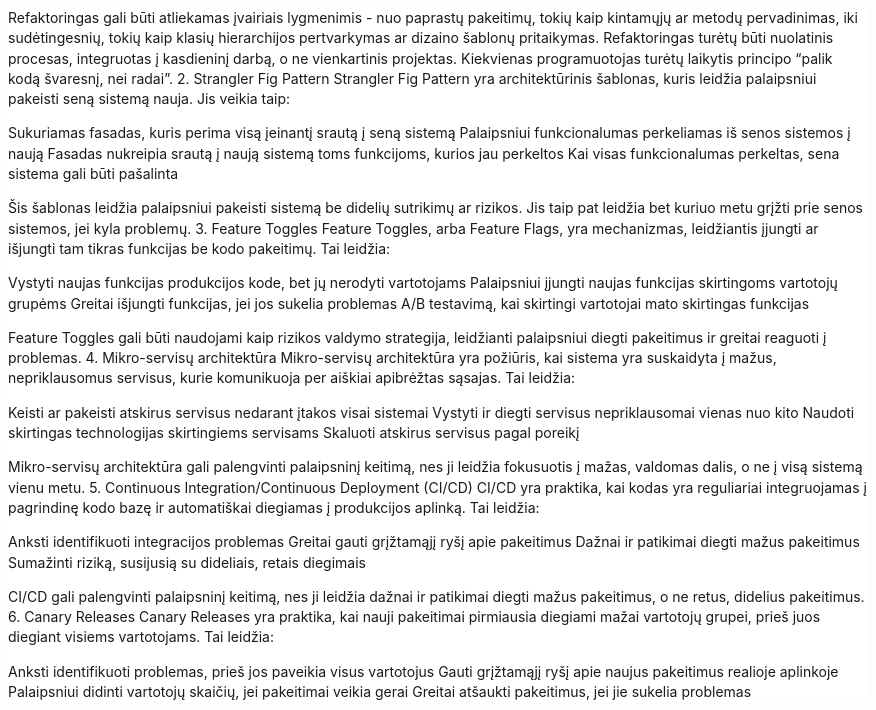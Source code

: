 Refaktoringas gali būti atliekamas įvairiais lygmenimis - nuo paprastų pakeitimų, tokių kaip kintamųjų ar metodų pervadinimas, iki sudėtingesnių, tokių kaip klasių hierarchijos pertvarkymas ar dizaino šablonų pritaikymas.
Refaktoringas turėtų būti nuolatinis procesas, integruotas į kasdieninį darbą, o ne vienkartinis projektas. Kiekvienas programuotojas turėtų laikytis principo “palik kodą švaresnį, nei radai”.
2. Strangler Fig Pattern
Strangler Fig Pattern yra architektūrinis šablonas, kuris leidžia palaipsniui pakeisti seną sistemą nauja. Jis veikia taip:

Sukuriamas fasadas, kuris perima visą įeinantį srautą į seną sistemą
Palaipsniui funkcionalumas perkeliamas iš senos sistemos į naują
Fasadas nukreipia srautą į naują sistemą toms funkcijoms, kurios jau perkeltos
Kai visas funkcionalumas perkeltas, sena sistema gali būti pašalinta

Šis šablonas leidžia palaipsniui pakeisti sistemą be didelių sutrikimų ar rizikos. Jis taip pat leidžia bet kuriuo metu grįžti prie senos sistemos, jei kyla problemų.
3. Feature Toggles
Feature Toggles, arba Feature Flags, yra mechanizmas, leidžiantis įjungti ar išjungti tam tikras funkcijas be kodo pakeitimų. Tai leidžia:

Vystyti naujas funkcijas produkcijos kode, bet jų nerodyti vartotojams
Palaipsniui įjungti naujas funkcijas skirtingoms vartotojų grupėms
Greitai išjungti funkcijas, jei jos sukelia problemas
A/B testavimą, kai skirtingi vartotojai mato skirtingas funkcijas

Feature Toggles gali būti naudojami kaip rizikos valdymo strategija, leidžianti palaipsniui diegti pakeitimus ir greitai reaguoti į problemas.
4. Mikro-servisų architektūra
Mikro-servisų architektūra yra požiūris, kai sistema yra suskaidyta į mažus, nepriklausomus servisus, kurie komunikuoja per aiškiai apibrėžtas sąsajas. Tai leidžia:

Keisti ar pakeisti atskirus servisus nedarant įtakos visai sistemai
Vystyti ir diegti servisus nepriklausomai vienas nuo kito
Naudoti skirtingas technologijas skirtingiems servisams
Skaluoti atskirus servisus pagal poreikį

Mikro-servisų architektūra gali palengvinti palaipsninį keitimą, nes ji leidžia fokusuotis į mažas, valdomas dalis, o ne į visą sistemą vienu metu.
5. Continuous Integration/Continuous Deployment (CI/CD)
CI/CD yra praktika, kai kodas yra reguliariai integruojamas į pagrindinę kodo bazę ir automatiškai diegiamas į produkcijos aplinką. Tai leidžia:

Anksti identifikuoti integracijos problemas
Greitai gauti grįžtamąjį ryšį apie pakeitimus
Dažnai ir patikimai diegti mažus pakeitimus
Sumažinti riziką, susijusią su dideliais, retais diegimais

CI/CD gali palengvinti palaipsninį keitimą, nes ji leidžia dažnai ir patikimai diegti mažus pakeitimus, o ne retus, didelius pakeitimus.
6. Canary Releases
Canary Releases yra praktika, kai nauji pakeitimai pirmiausia diegiami mažai vartotojų grupei, prieš juos diegiant visiems vartotojams. Tai leidžia:

Anksti identifikuoti problemas, prieš jos paveikia visus vartotojus
Gauti grįžtamąjį ryšį apie naujus pakeitimus realioje aplinkoje
Palaipsniui didinti vartotojų skaičių, jei pakeitimai veikia gerai
Greitai atšaukti pakeitimus, jei jie sukelia problemas
